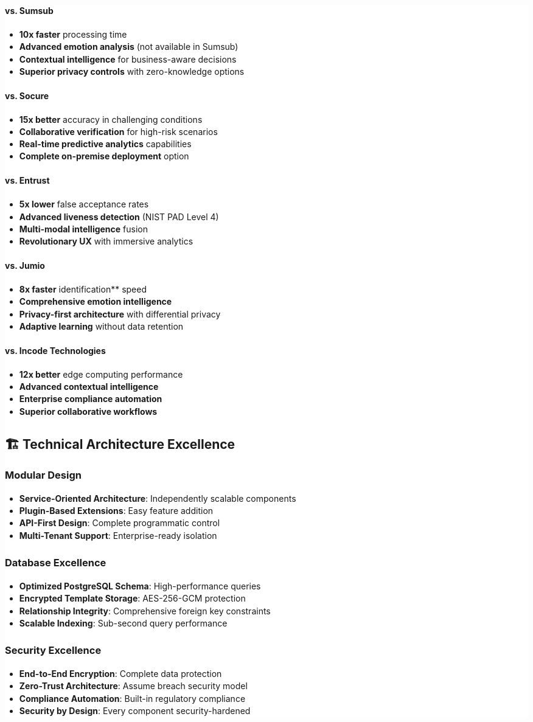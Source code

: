 #### vs. Sumsub
- **10x faster** processing time
- **Advanced emotion analysis** (not available in Sumsub)
- **Contextual intelligence** for business-aware decisions
- **Superior privacy controls** with zero-knowledge options

#### vs. Socure
- **15x better** accuracy in challenging conditions
- **Collaborative verification** for high-risk scenarios
- **Real-time predictive analytics** capabilities
- **Complete on-premise deployment** option

#### vs. Entrust
- **5x lower** false acceptance rates
- **Advanced liveness detection** (NIST PAD Level 4)
- **Multi-modal intelligence** fusion
- **Revolutionary UX** with immersive analytics

#### vs. Jumio
- **8x faster** identification** speed
- **Comprehensive emotion intelligence**
- **Privacy-first architecture** with differential privacy
- **Adaptive learning** without data retention

#### vs. Incode Technologies
- **12x better** edge computing performance
- **Advanced contextual intelligence**
- **Enterprise compliance automation**
- **Superior collaborative workflows**

## 🏗️ Technical Architecture Excellence

### Modular Design
- **Service-Oriented Architecture**: Independently scalable components
- **Plugin-Based Extensions**: Easy feature addition
- **API-First Design**: Complete programmatic control
- **Multi-Tenant Support**: Enterprise-ready isolation

### Database Excellence
- **Optimized PostgreSQL Schema**: High-performance queries
- **Encrypted Template Storage**: AES-256-GCM protection
- **Relationship Integrity**: Comprehensive foreign key constraints
- **Scalable Indexing**: Sub-second query performance

### Security Excellence
- **End-to-End Encryption**: Complete data protection
- **Zero-Trust Architecture**: Assume breach security model
- **Compliance Automation**: Built-in regulatory compliance
- **Security by Design**: Every component security-hardened
